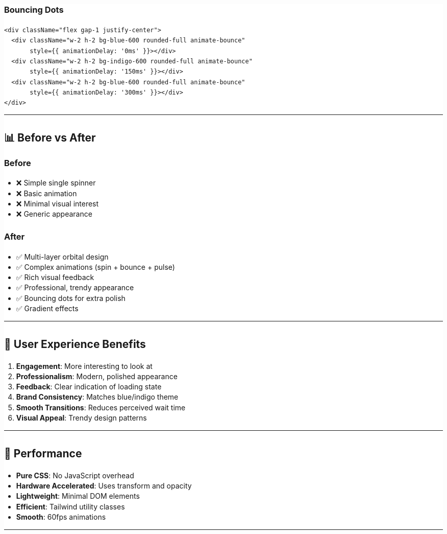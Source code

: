 ### **Bouncing Dots**
```tsx
<div className="flex gap-1 justify-center">
  <div className="w-2 h-2 bg-blue-600 rounded-full animate-bounce" 
       style={{ animationDelay: '0ms' }}></div>
  <div className="w-2 h-2 bg-indigo-600 rounded-full animate-bounce" 
       style={{ animationDelay: '150ms' }}></div>
  <div className="w-2 h-2 bg-blue-600 rounded-full animate-bounce" 
       style={{ animationDelay: '300ms' }}></div>
</div>
```

---

## 📊 Before vs After

### **Before**
- ❌ Simple single spinner
- ❌ Basic animation
- ❌ Minimal visual interest
- ❌ Generic appearance

### **After**
- ✅ Multi-layer orbital design
- ✅ Complex animations (spin + bounce + pulse)
- ✅ Rich visual feedback
- ✅ Professional, trendy appearance
- ✅ Bouncing dots for extra polish
- ✅ Gradient effects

---

## 🎯 User Experience Benefits

1. **Engagement**: More interesting to look at
2. **Professionalism**: Modern, polished appearance
3. **Feedback**: Clear indication of loading state
4. **Brand Consistency**: Matches blue/indigo theme
5. **Smooth Transitions**: Reduces perceived wait time
6. **Visual Appeal**: Trendy design patterns

---

## 🚀 Performance

- **Pure CSS**: No JavaScript overhead
- **Hardware Accelerated**: Uses transform and opacity
- **Lightweight**: Minimal DOM elements
- **Efficient**: Tailwind utility classes
- **Smooth**: 60fps animations

---